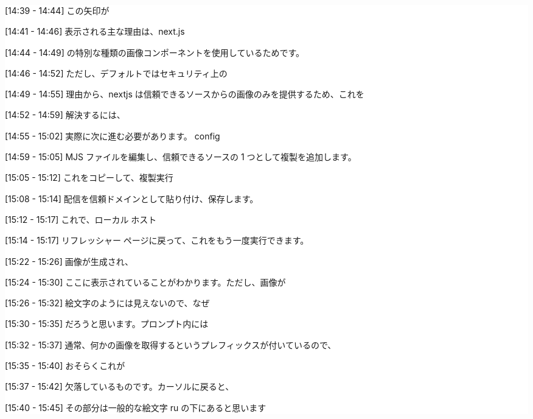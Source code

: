 [14:39 - 14:44]
この矢印が

[14:41 - 14:46]
表示される主な理由は、next.js

[14:44 - 14:49]
の特別な種類の画像コンポーネントを使用しているためです。

[14:46 - 14:52]
ただし、デフォルトではセキュリティ上の

[14:49 - 14:55]
理由から、nextjs は信頼できるソースからの画像のみを提供するため、これを

[14:52 - 14:59]
解決するには、

[14:55 - 15:02]
実際に次に進む必要があります。  config

[14:59 - 15:05]
MJS ファイルを編集し、信頼できるソースの 1 つとして複製を追加します。

[15:05 - 15:12]
これをコピーして、複製実行

[15:08 - 15:14]
配信を信頼ドメインとして貼り付け、保存します。

[15:12 - 15:17]
これで、ローカル ホスト

[15:14 - 15:17]
リフレッシャー ページに戻って、これをもう一度実行できます。

[15:22 - 15:26]
画像が生成され、

[15:24 - 15:30]
ここに表示されていることがわかります。ただし、画像が

[15:26 - 15:32]
絵文字のようには見えないので、なぜ

[15:30 - 15:35]
だろうと思います。プロンプト内には

[15:32 - 15:37]
通常、何かの画像を取得するというプレフィックスが付いているので、

[15:35 - 15:40]
おそらくこれが

[15:37 - 15:42]
欠落しているものです。カーソルに戻ると、

[15:40 - 15:45]
その部分は一般的な絵文字 ru の下にあると思います
